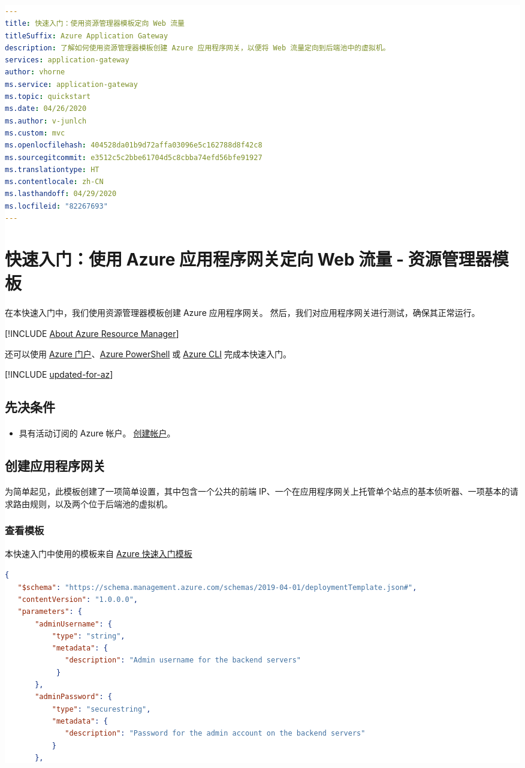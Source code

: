 ```yaml
---
title: 快速入门：使用资源管理器模板定向 Web 流量
titleSuffix: Azure Application Gateway
description: 了解如何使用资源管理器模板创建 Azure 应用程序网关，以便将 Web 流量定向到后端池中的虚拟机。
services: application-gateway
author: vhorne
ms.service: application-gateway
ms.topic: quickstart
ms.date: 04/26/2020
ms.author: v-junlch
ms.custom: mvc
ms.openlocfilehash: 404528da01b9d72affa03096e5c162788d8f42c8
ms.sourcegitcommit: e3512c5c2bbe61704d5c8cbba74efd56bfe91927
ms.translationtype: HT
ms.contentlocale: zh-CN
ms.lasthandoff: 04/29/2020
ms.locfileid: "82267693"
---
```

# <a name="quickstart-direct-web-traffic-with-azure-application-gateway---resource-manager-template"></a>快速入门：使用 Azure 应用程序网关定向 Web 流量 - 资源管理器模板

在本快速入门中，我们使用资源管理器模板创建 Azure 应用程序网关。 然后，我们对应用程序网关进行测试，确保其正常运行。

[!INCLUDE [About Azure Resource Manager](../../includes/resource-manager-quickstart-introduction.md)]

还可以使用 [Azure 门户](quick-create-portal.md)、[Azure PowerShell](quick-create-powershell.md) 或 [Azure CLI](quick-create-cli.md) 完成本快速入门。

[!INCLUDE [updated-for-az](../../includes/updated-for-az.md)]

## <a name="prerequisites"></a>先决条件

- 具有活动订阅的 Azure 帐户。 [创建帐户](https://www.azure.cn/pricing/1rmb-trial)。

## <a name="create-an-application-gateway"></a>创建应用程序网关

为简单起见，此模板创建了一项简单设置，其中包含一个公共的前端 IP、一个在应用程序网关上托管单个站点的基本侦听器、一项基本的请求路由规则，以及两个位于后端池的虚拟机。

### <a name="review-the-template"></a>查看模板

本快速入门中使用的模板来自 [Azure 快速入门模板](https://github.com/Azure/azure-quickstart-templates/blob/master/ag-docs-qs/azuredeploy.json)

```JSON
{
   "$schema": "https://schema.management.azure.com/schemas/2019-04-01/deploymentTemplate.json#",
   "contentVersion": "1.0.0.0",
   "parameters": {
       "adminUsername": {
           "type": "string",
           "metadata": {
              "description": "Admin username for the backend servers"
            }
       },
       "adminPassword": {
           "type": "securestring",
           "metadata": {
              "description": "Password for the admin account on the backend servers"
           }
       },
```